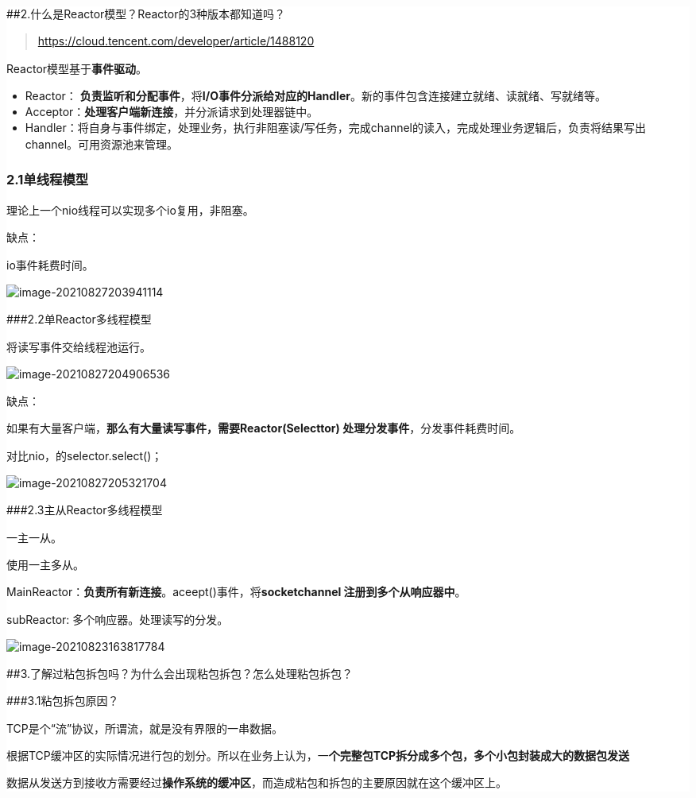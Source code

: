 ##2.什么是Reactor模型？Reactor的3种版本都知道吗？

> https://cloud.tencent.com/developer/article/1488120

Reactor模型基于**事件驱动**。

- Reactor： **负责监听和分配事件**，将**I/O事件分派给对应的Handler**。新的事件包含连接建立就绪、读就绪、写就绪等。
- Acceptor：**处理客户端新连接**，并分派请求到处理器链中。
- Handler：将自身与事件绑定，处理业务，执行非阻塞读/写任务，完成channel的读入，完成处理业务逻辑后，负责将结果写出channel。可用资源池来管理。

### 2.1单线程模型

理论上一个nio线程可以实现多个io复用，非阻塞。

缺点：

io事件耗费时间。



![image-20210827203941114](https://ljjblog.oss-cn-beijing.aliyuncs.com/img/image-20210827203941114.png)



###2.2单Reactor多线程模型

将读写事件交给线程池运行。

![image-20210827204906536](https://ljjblog.oss-cn-beijing.aliyuncs.com/img/image-20210827204906536.png)

缺点：

如果有大量客户端，**那么有大量读写事件，需要Reactor(Selecttor) 处理分发事件**，分发事件耗费时间。

对比nio，的selector.select()；

![image-20210827205321704](https://ljjblog.oss-cn-beijing.aliyuncs.com/img/image-20210827205321704.png)



###2.3主从Reactor多线程模型

一主一从。

使用一主多从。

MainReactor：**负责所有新连接**。aceept()事件，将**socketchannel 注册到多个从响应器中**。

subReactor:  多个响应器。处理读写的分发。

![image-20210823163817784](https://ljjblog.oss-cn-beijing.aliyuncs.com/img/image-20210823163817784.png)




##3.了解过粘包拆包吗？为什么会出现粘包拆包？怎么处理粘包拆包？

###3.1粘包拆包原因？

TCP是个“流”协议，所谓流，就是没有界限的一串数据。

根据TCP缓冲区的实际情况进行包的划分。所以在业务上认为，一**个完整包TCP拆分成多个包，多个小包封装成大的数据包发送**

数据从发送方到接收方需要经过**操作系统的缓冲区**，而造成粘包和拆包的主要原因就在这个缓冲区上。

